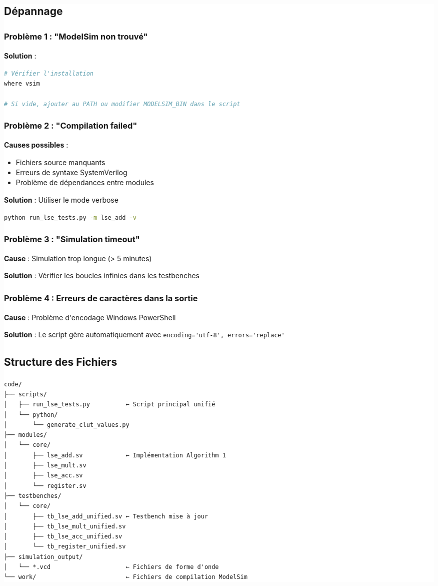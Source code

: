 ## Dépannage

### Problème 1 : "ModelSim non trouvé"

**Solution** :
```bash
# Vérifier l'installation
where vsim

# Si vide, ajouter au PATH ou modifier MODELSIM_BIN dans le script
```

### Problème 2 : "Compilation failed"

**Causes possibles** :
- Fichiers source manquants
- Erreurs de syntaxe SystemVerilog
- Problème de dépendances entre modules

**Solution** : Utiliser le mode verbose
```bash
python run_lse_tests.py -m lse_add -v
```

### Problème 3 : "Simulation timeout"

**Cause** : Simulation trop longue (> 5 minutes)

**Solution** : Vérifier les boucles infinies dans les testbenches

### Problème 4 : Erreurs de caractères dans la sortie

**Cause** : Problème d'encodage Windows PowerShell

**Solution** : Le script gère automatiquement avec `encoding='utf-8', errors='replace'`

## Structure des Fichiers

```
code/
├── scripts/
│   ├── run_lse_tests.py          ← Script principal unifié
│   └── python/
│       └── generate_clut_values.py
├── modules/
│   └── core/
│       ├── lse_add.sv            ← Implémentation Algorithm 1
│       ├── lse_mult.sv
│       ├── lse_acc.sv
│       └── register.sv
├── testbenches/
│   └── core/
│       ├── tb_lse_add_unified.sv ← Testbench mise à jour
│       ├── tb_lse_mult_unified.sv
│       ├── tb_lse_acc_unified.sv
│       └── tb_register_unified.sv
├── simulation_output/
│   └── *.vcd                     ← Fichiers de forme d'onde
└── work/                         ← Fichiers de compilation ModelSim
```
